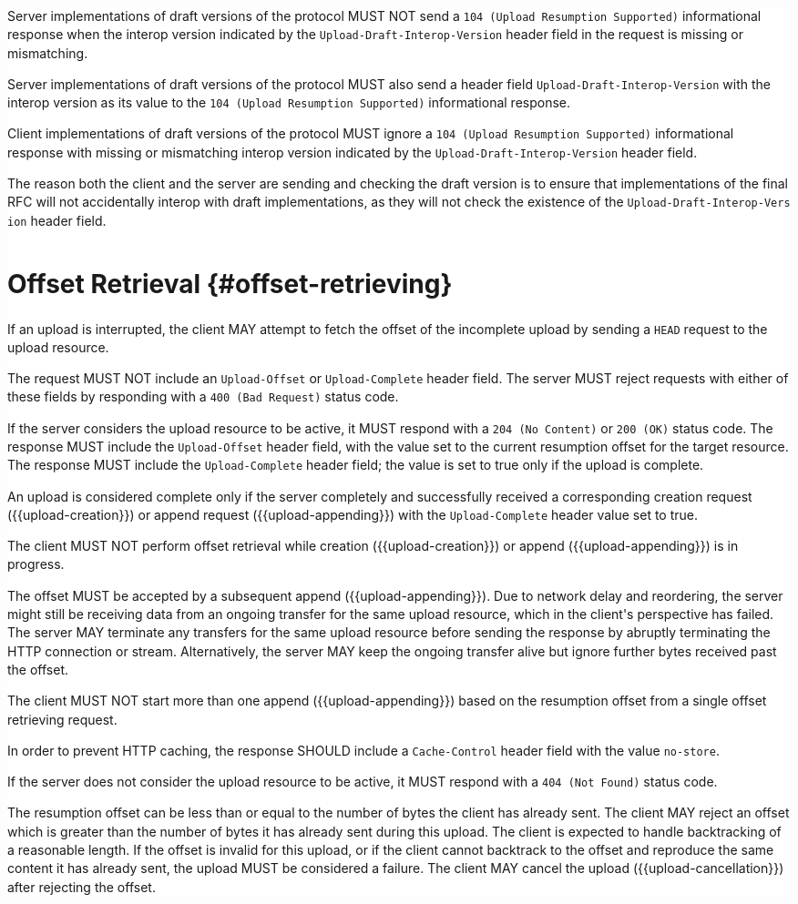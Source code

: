 Server implementations of draft versions of the protocol MUST NOT send a `104 (Upload Resumption Supported)` informational response when the interop version indicated by the `Upload-Draft-Interop-Version` header field in the request is missing or mismatching.

Server implementations of draft versions of the protocol MUST also send a header field `Upload-Draft-Interop-Version` with the interop version as its value to the `104 (Upload Resumption Supported)` informational response.

Client implementations of draft versions of the protocol MUST ignore a `104 (Upload Resumption Supported)` informational response with missing or mismatching interop version indicated by the `Upload-Draft-Interop-Version` header field.

The reason both the client and the server are sending and checking the draft version is to ensure that implementations of the final RFC will not accidentally interop with draft implementations, as they will not check the existence of the `Upload-Draft-Interop-Version` header field.

# Offset Retrieval {#offset-retrieving}

If an upload is interrupted, the client MAY attempt to fetch the offset of the incomplete upload by sending a `HEAD` request to the upload resource.

The request MUST NOT include an `Upload-Offset` or `Upload-Complete` header field. The server MUST reject requests with either of these fields by responding with a `400 (Bad Request)` status code.

If the server considers the upload resource to be active, it MUST respond with a `204 (No Content)` or `200 (OK)` status code. The response MUST include the `Upload-Offset` header field, with the value set to the current resumption offset for the target resource. The response MUST include the `Upload-Complete` header field; the value is set to true only if the upload is complete.

An upload is considered complete only if the server completely and successfully received a corresponding creation request ({{upload-creation}}) or append request ({{upload-appending}}) with the `Upload-Complete` header value set to true.

The client MUST NOT perform offset retrieval while creation ({{upload-creation}}) or append ({{upload-appending}}) is in progress.

The offset MUST be accepted by a subsequent append ({{upload-appending}}). Due to network delay and reordering, the server might still be receiving data from an ongoing transfer for the same upload resource, which in the client's perspective has failed. The server MAY terminate any transfers for the same upload resource before sending the response by abruptly terminating the HTTP connection or stream. Alternatively, the server MAY keep the ongoing transfer alive but ignore further bytes received past the offset.

The client MUST NOT start more than one append ({{upload-appending}}) based on the resumption offset from a single offset retrieving request.

In order to prevent HTTP caching, the response SHOULD include a `Cache-Control` header field with the value `no-store`.

If the server does not consider the upload resource to be active, it MUST respond with a `404 (Not Found)` status code.

The resumption offset can be less than or equal to the number of bytes the client has already sent. The client MAY reject an offset which is greater than the number of bytes it has already sent during this upload. The client is expected to handle backtracking of a reasonable length. If the offset is invalid for this upload, or if the client cannot backtrack to the offset and reproduce the same content it has already sent, the upload MUST be considered a failure. The client MAY cancel the upload ({{upload-cancellation}}) after rejecting the offset.
